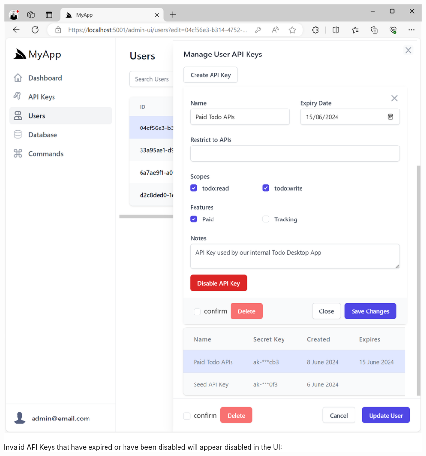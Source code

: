 ![](/img/posts/apikeys/admin-ui-user-apikeys-edit.png)

Invalid API Keys that have expired or have been disabled will appear disabled in the UI:

